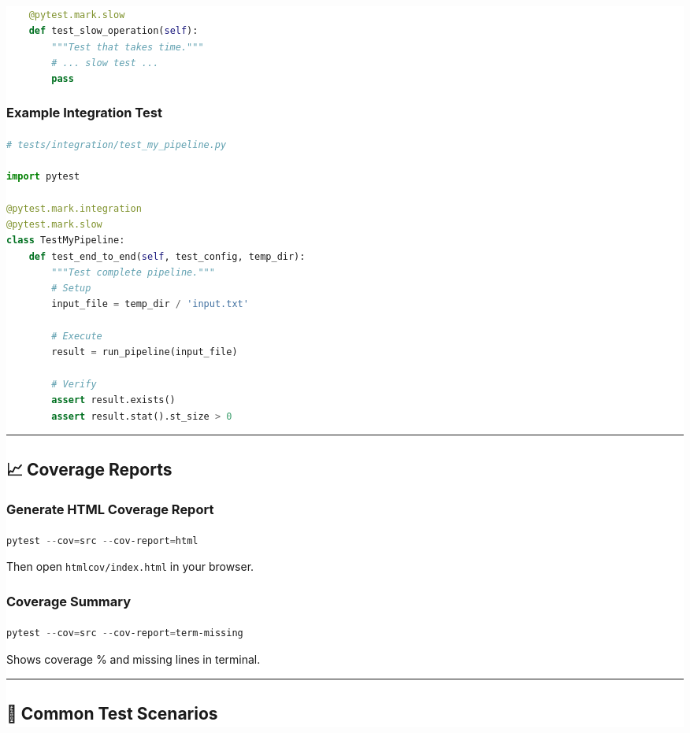 ```python
    @pytest.mark.slow
    def test_slow_operation(self):
        """Test that takes time."""
        # ... slow test ...
        pass
```

### Example Integration Test

```python
# tests/integration/test_my_pipeline.py

import pytest

@pytest.mark.integration
@pytest.mark.slow
class TestMyPipeline:
    def test_end_to_end(self, test_config, temp_dir):
        """Test complete pipeline."""
        # Setup
        input_file = temp_dir / 'input.txt'
        
        # Execute
        result = run_pipeline(input_file)
        
        # Verify
        assert result.exists()
        assert result.stat().st_size > 0
```

---

## 📈 Coverage Reports

### Generate HTML Coverage Report

```powershell
pytest --cov=src --cov-report=html
```

Then open `htmlcov/index.html` in your browser.

### Coverage Summary

```powershell
pytest --cov=src --cov-report=term-missing
```

Shows coverage % and missing lines in terminal.

---

## 🎯 Common Test Scenarios
